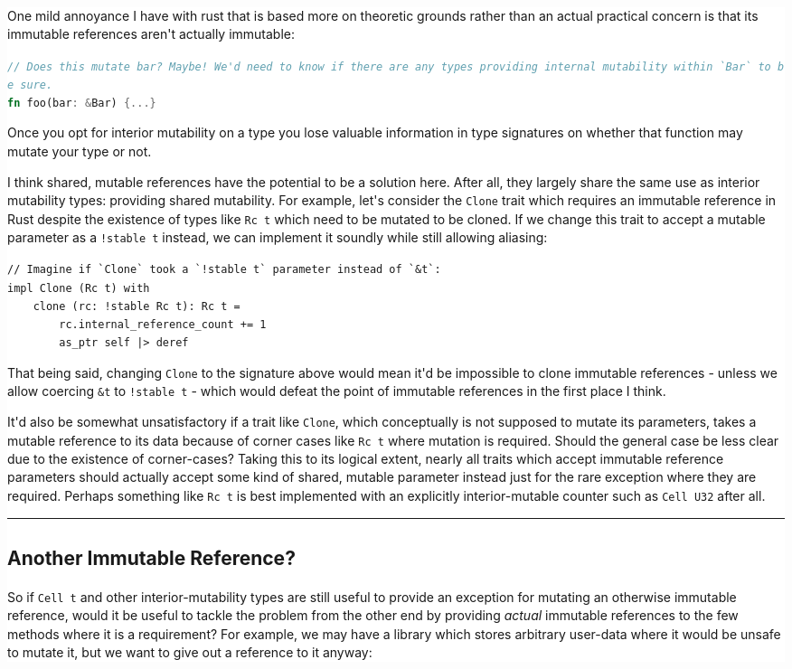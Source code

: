 One mild annoyance I have with rust that is based more on theoretic grounds rather than an actual practical
concern is that its immutable references aren't actually immutable:

```rust
// Does this mutate bar? Maybe! We'd need to know if there are any types providing internal mutability within `Bar` to be sure.
fn foo(bar: &Bar) {...}
```

Once you opt for interior mutability on a type you lose valuable information in type signatures on whether
that function may mutate your type or not.

I think shared, mutable references have the potential to be a solution here. After all, they largely share the same use
as interior mutability types: providing shared mutability. For example, let's consider the `Clone` trait which requires
an immutable reference in Rust despite the existence of types like `Rc t` which need to be mutated to be cloned. If we
change this trait to accept a mutable parameter as a `!stable t` instead, we can implement it soundly while still
allowing aliasing:

```ante
// Imagine if `Clone` took a `!stable t` parameter instead of `&t`:
impl Clone (Rc t) with
    clone (rc: !stable Rc t): Rc t =
        rc.internal_reference_count += 1
        as_ptr self |> deref
```

That being said, changing `Clone` to the signature above would mean it'd be impossible to clone immutable references - unless
we allow coercing `&t` to `!stable t` - which would defeat the point of immutable references in the first place I think.

It'd also be somewhat unsatisfactory if a trait like `Clone`, which conceptually is not supposed to mutate its parameters, takes
a mutable reference to its data because of corner cases like `Rc t` where mutation is required. Should the general case be less
clear due to the existence of corner-cases? Taking this to its logical extent, nearly all traits which accept immutable reference
parameters should actually accept some kind of shared, mutable parameter instead just for the rare exception where they are required.
Perhaps something like `Rc t` is best implemented with an explicitly interior-mutable counter such as `Cell U32` after all.

---

## Another Immutable Reference?

So if `Cell t` and other interior-mutability types are still useful to provide an exception for mutating an otherwise immutable
reference, would it be useful to tackle the problem from the other end by providing _actual_ immutable references to the few
methods where it is a requirement? For example, we may have a library which stores arbitrary user-data where it would be
unsafe to mutate it, but we want to give out a reference to it anyway:
